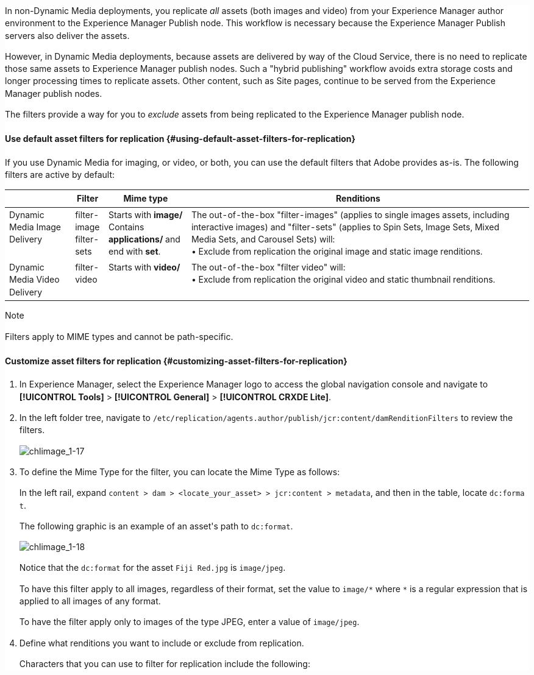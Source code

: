 In non-Dynamic Media deployments, you replicate *all* assets (both images and video) from your Experience Manager author environment to the Experience Manager Publish node. This workflow is necessary because the Experience Manager Publish servers also deliver the assets.

However, in Dynamic Media deployments, because assets are delivered by way of the Cloud Service, there is no need to replicate those same assets to Experience Manager publish nodes. Such a "hybrid publishing" workflow avoids extra storage costs and longer processing times to replicate assets. Other content, such as Site pages, continue to be served from the Experience Manager publish nodes.

The filters provide a way for you to *exclude* assets from being replicated to the Experience Manager publish node.

#### Use default asset filters for replication {#using-default-asset-filters-for-replication}

If you use Dynamic Media for imaging, or video, or both, you can use the default filters that Adobe provides as-is. The following filters are active by default:

|   | Filter | Mime type | Renditions |
| --- | --- | --- | --- |
| Dynamic Media Image Delivery | filter-image<br>filter-sets | Starts with **image/**<br>Contains **applications/** and end with **set**. | The out-of-the-box "filter-images" (applies to single images assets, including interactive images) and "filter-sets" (applies to Spin Sets, Image Sets, Mixed Media Sets, and Carousel Sets) will:<br>&bull; Exclude from replication the original image and static image renditions. |
|Dynamic Media Video Delivery | filter-video | Starts with **video/** | The out-of-the-box "filter video" will:<br>&bull; Exclude from replication the original video and static thumbnail renditions. |

>[!NOTE]
>
>Filters apply to MIME types and cannot be path-specific.

#### Customize asset filters for replication {#customizing-asset-filters-for-replication}

1. In Experience Manager, select the Experience Manager logo to access the global navigation console and navigate to **[!UICONTROL Tools]** > **[!UICONTROL General]** > **[!UICONTROL CRXDE Lite]**.
1. In the left folder tree, navigate to `/etc/replication/agents.author/publish/jcr:content/damRenditionFilters` to review the filters.

   ![chlimage_1-17](assets/chlimage_1-2.png)

1. To define the Mime Type for the filter, you can locate the Mime Type as follows:

   In the left rail, expand `content > dam > <locate_your_asset> > jcr:content > metadata`, and then in the table, locate `dc:format`.

   The following graphic is an example of an asset's path to `dc:format`.

   ![chlimage_1-18](assets/chlimage_1-3.png)

   Notice that the `dc:format` for the asset `Fiji Red.jpg` is `image/jpeg`.

   To have this filter apply to all images, regardless of their format, set the value to `image/*` where `*` is a regular expression that is applied to all images of any format.

   To have the filter apply only to images of the type JPEG, enter a value of `image/jpeg`.

1. Define what renditions you want to include or exclude from replication.

   Characters that you can use to filter for replication include the following:
